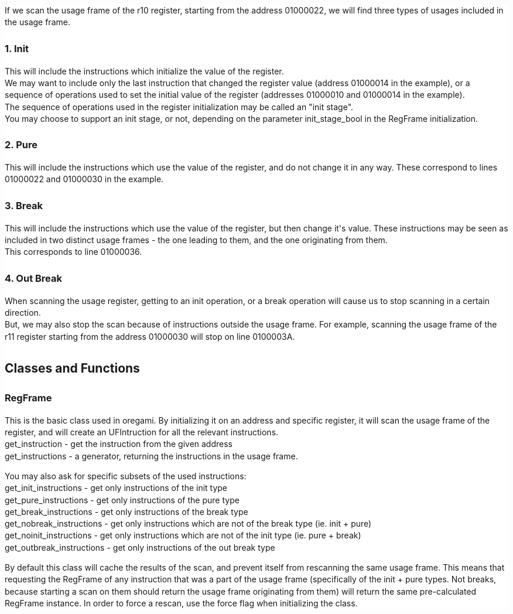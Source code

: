 If we scan the usage frame of the r10 register, starting from the address 01000022, we will find three types of usages included in the usage frame.
### 1. Init
This will include the instructions which initialize the value of the register.  
We may want to include only the last instruction that changed the register value (address 01000014 in the example), or a sequence of operations used to set the initial value of the register (addresses 01000010 and 01000014 in the example).  
The sequence of operations used in the register initialization may be called an "init stage".  
You may choose to support an init stage, or not, depending on the parameter init_stage_bool in the RegFrame initialization.
### 2. Pure 
This will include the instructions which use the value of the register, and do not change it in any way. These correspond to lines 01000022 and 01000030 in the example.
### 3. Break
This will include the instructions which use the value of the register, but then change it's value. These instructions may be seen as included in two distinct usage frames - the one leading to them, and the one originating from them.  
This corresponds to line 01000036.
### 4. Out Break
When scanning the usage register, getting to an init operation, or a break operation will cause us to stop scanning in a certain direction.  
But, we may also stop the scan because of instructions outside the usage frame.
For example, scanning the usage frame of the r11 register starting from the address 01000030 will stop on line 0100003A.


## Classes and Functions
### RegFrame
This is the basic class used in oregami. By initializing it on an address and specific register, it will scan the usage frame of the register, and will create an UFIntruction for all the relevant instructions.  
get_instruction - get the instruction from the given address  
get_instructions - a generator, returning the instructions in the usage frame.  
  
You may also ask for specific subsets of the used instructions:  
get_init_instructions - get only instructions of the init type  
get_pure_instructions - get only instructions of the pure type  
get_break_instructions - get only instructions of the break type  
get_nobreak_instructions - get only instructions which are not of the break type (ie. init + pure)  
get_noinit_instructions - get only instructions which are not of the init type (ie. pure + break)  
get_outbreak_instructions - get only instructions of the out break type  
  
By default this class will cache the results of the scan, and prevent itself from rescanning the same usage frame.
This means that requesting the RegFrame of any instruction that was a part of the usage frame (specifically of the init + pure types. Not breaks, because starting a scan on them should return the usage frame originating from them) will return the same pre-calculated RegFrame instance.
In order to force a rescan, use the force flag when initializing the class.
